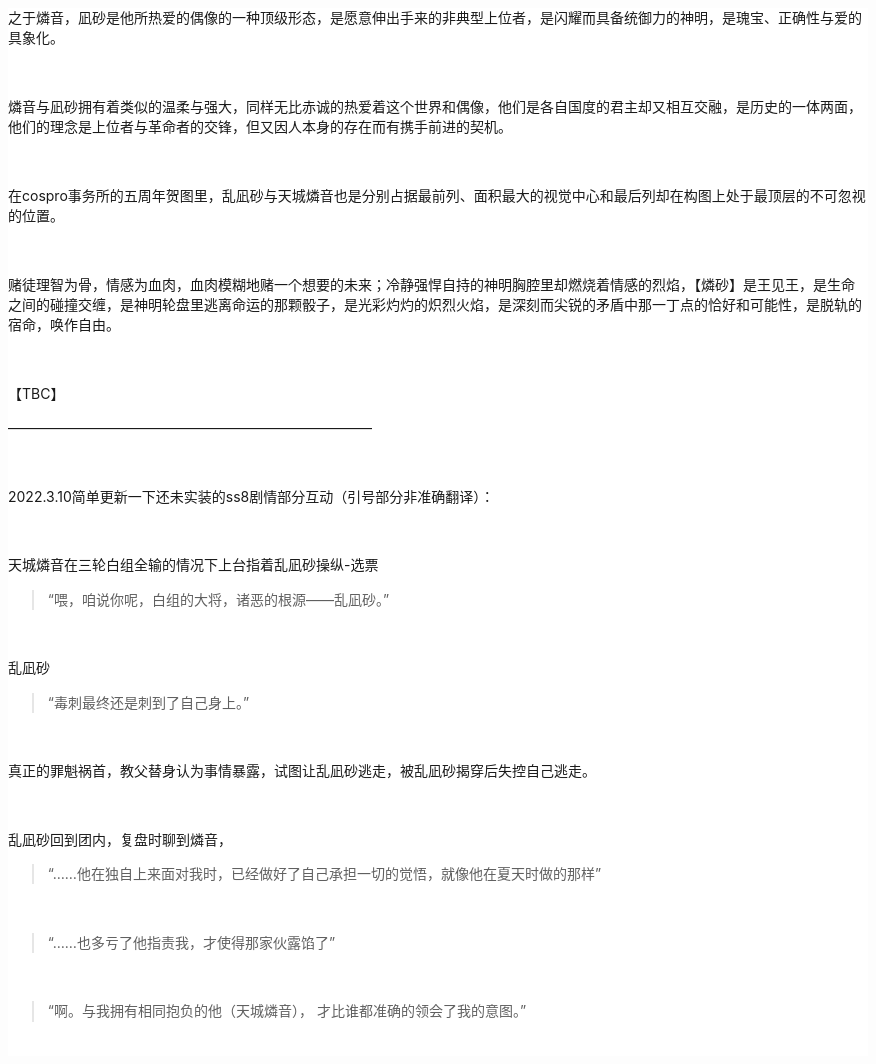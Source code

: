 之于燐音，凪砂是他所热爱的偶像的一种顶级形态，是愿意伸出手来的非典型上位者，是闪耀而具备统御力的神明，是瑰宝、正确性与爱的具象化。

<br>


燐音与凪砂拥有着类似的温柔与强大，同样无比赤诚的热爱着这个世界和偶像，他们是各自国度的君主却又相互交融，是历史的一体两面，他们的理念是上位者与革命者的交锋，但又因人本身的存在而有携手前进的契机。

<br>


在cospro事务所的五周年贺图里，乱凪砂与天城燐音也是分别占据最前列、面积最大的视觉中心和最后列却在构图上处于最顶层的不可忽视的位置。

<br>


赌徒理智为骨，情感为血肉，血肉模糊地赌一个想要的未来；冷静强悍自持的神明胸腔里却燃烧着情感的烈焰，【燐砂】是王见王，是生命之间的碰撞交缠，是神明轮盘里逃离命运的那颗骰子，是光彩灼灼的炽烈火焰，是深刻而尖锐的矛盾中那一丁点的恰好和可能性，是脱轨的宿命，唤作自由。

<br>


【TBC】

——————————————————————————

<br>


2022.3.10简单更新一下还未实装的ss8剧情部分互动（引号部分非准确翻译）：

<br>


天城燐音在三轮白组全输的情况下上台指着乱凪砂操纵-选票

>“喂，咱说你呢，白组的大将，诸恶的根源——乱凪砂。”

<br>


乱凪砂

>“毒刺最终还是刺到了自己身上。”

<br>


真正的罪魁祸首，教父替身认为事情暴露，试图让乱凪砂逃走，被乱凪砂揭穿后失控自己逃走。

<br>


乱凪砂回到团内，复盘时聊到燐音，

>“……他在独自上来面对我时，已经做好了自己承担一切的觉悟，就像他在夏天时做的那样”

<br>


>“……也多亏了他指责我，才使得那家伙露馅了”

<br>


>“啊。与我拥有相同抱负的他（天城燐音）， 才比谁都准确的领会了我的意图。”

<br>


